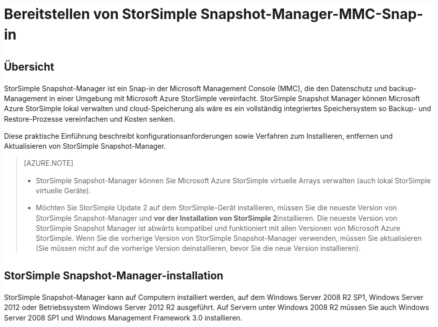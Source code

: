 <properties 
   pageTitle="StorSimple Snapshot-Manager bereitstellen | Microsoft Azure"
   description="Informationen Sie zum Herunterladen und Installieren der StorSimple Snapshot-Manager ein MMC-Snap-in zum Verwalten von StorSimple Data Protection und Backup-Funktionen."
   services="storsimple"
   documentationCenter="NA"
   authors="SharS"
   manager="carmonm"
   editor="" />
<tags 
   ms.service="storsimple"
   ms.devlang="NA"
   ms.topic="article"
   ms.tgt_pltfrm="NA"
   ms.workload="TBD"
   ms.date="05/24/2016"
   ms.author="v-sharos" />

# <a name="deploy-the-storsimple-snapshot-manager-mmc-snap-in"></a>Bereitstellen von StorSimple Snapshot-Manager-MMC-Snap-in

## <a name="overview"></a>Übersicht

StorSimple Snapshot-Manager ist ein Snap-in der Microsoft Management Console (MMC), die den Datenschutz und backup-Management in einer Umgebung mit Microsoft Azure StorSimple vereinfacht. StorSimple Snapshot Manager können Microsoft Azure StorSimple lokal verwalten und cloud-Speicherung als wäre es ein vollständig integriertes Speichersystem so Backup- und Restore-Prozesse vereinfachen und Kosten senken. 

Diese praktische Einführung beschreibt konfigurationsanforderungen sowie Verfahren zum Installieren, entfernen und Aktualisieren von StorSimple Snapshot-Manager.

>[AZURE.NOTE] 
>
>- StorSimple Snapshot-Manager können Sie Microsoft Azure StorSimple virtuelle Arrays verwalten (auch lokal StorSimple virtuelle Geräte).
>
>- Möchten Sie StorSimple Update 2 auf dem StorSimple-Gerät installieren, müssen Sie die neueste Version von StorSimple Snapshot-Manager und **vor der Installation von StorSimple 2**installieren. Die neueste Version von StorSimple Snapshot Manager ist abwärts kompatibel und funktioniert mit allen Versionen von Microsoft Azure StorSimple. Wenn Sie die vorherige Version von StorSimple Snapshot-Manager verwenden, müssen Sie aktualisieren (Sie müssen nicht auf die vorherige Version deinstallieren, bevor Sie die neue Version installieren).

## <a name="storsimple-snapshot-manager-installation"></a>StorSimple Snapshot-Manager-installation

StorSimple Snapshot-Manager kann auf Computern installiert werden, auf dem Windows Server 2008 R2 SP1, Windows Server 2012 oder Betriebssystem Windows Server 2012 R2 ausgeführt. Auf Servern unter Windows 2008 R2 müssen Sie auch Windows Server 2008 SP1 und Windows Management Framework 3.0 installieren. 
